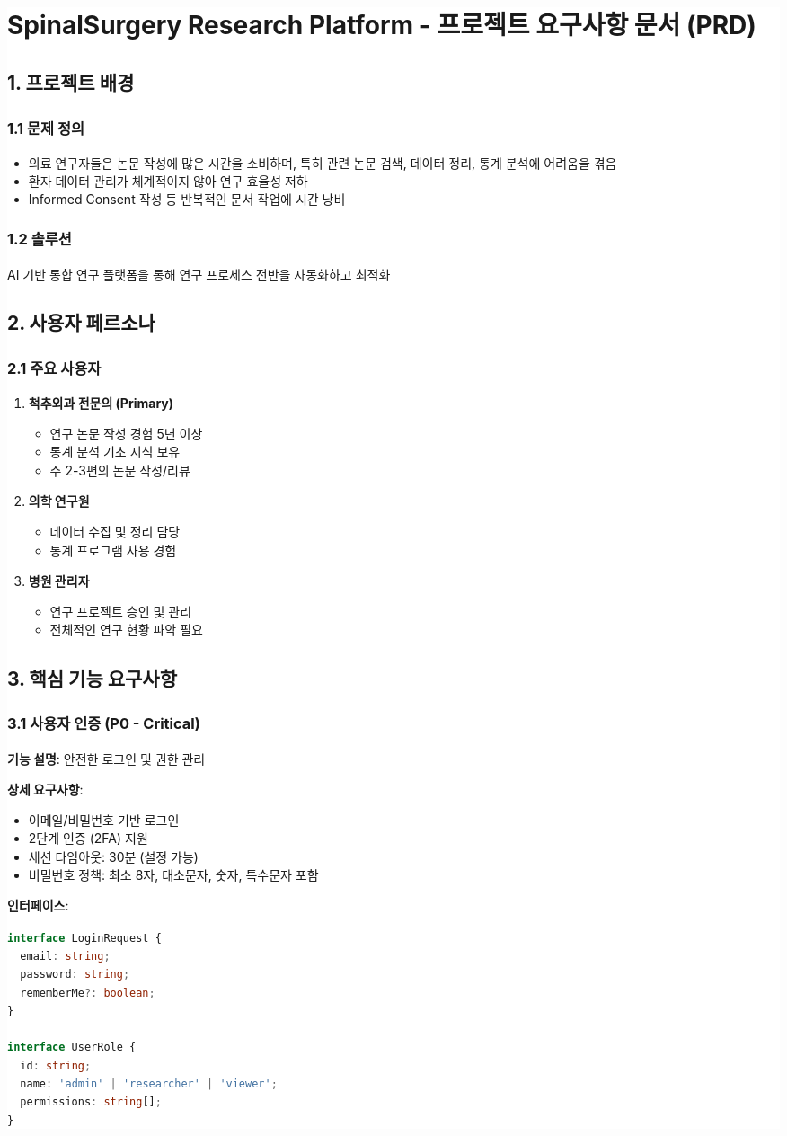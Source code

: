 # SpinalSurgery Research Platform - 프로젝트 요구사항 문서 (PRD)

## 1. 프로젝트 배경

### 1.1 문제 정의
- 의료 연구자들은 논문 작성에 많은 시간을 소비하며, 특히 관련 논문 검색, 데이터 정리, 통계 분석에 어려움을 겪음
- 환자 데이터 관리가 체계적이지 않아 연구 효율성 저하
- Informed Consent 작성 등 반복적인 문서 작업에 시간 낭비

### 1.2 솔루션
AI 기반 통합 연구 플랫폼을 통해 연구 프로세스 전반을 자동화하고 최적화

## 2. 사용자 페르소나

### 2.1 주요 사용자
1. **척추외과 전문의 (Primary)**
   - 연구 논문 작성 경험 5년 이상
   - 통계 분석 기초 지식 보유
   - 주 2-3편의 논문 작성/리뷰

2. **의학 연구원**
   - 데이터 수집 및 정리 담당
   - 통계 프로그램 사용 경험

3. **병원 관리자**
   - 연구 프로젝트 승인 및 관리
   - 전체적인 연구 현황 파악 필요

## 3. 핵심 기능 요구사항

### 3.1 사용자 인증 (P0 - Critical)
**기능 설명**: 안전한 로그인 및 권한 관리

**상세 요구사항**:
- 이메일/비밀번호 기반 로그인
- 2단계 인증 (2FA) 지원
- 세션 타임아웃: 30분 (설정 가능)
- 비밀번호 정책: 최소 8자, 대소문자, 숫자, 특수문자 포함

**인터페이스**:
```typescript
interface LoginRequest {
  email: string;
  password: string;
  rememberMe?: boolean;
}

interface UserRole {
  id: string;
  name: 'admin' | 'researcher' | 'viewer';
  permissions: string[];
}
```
